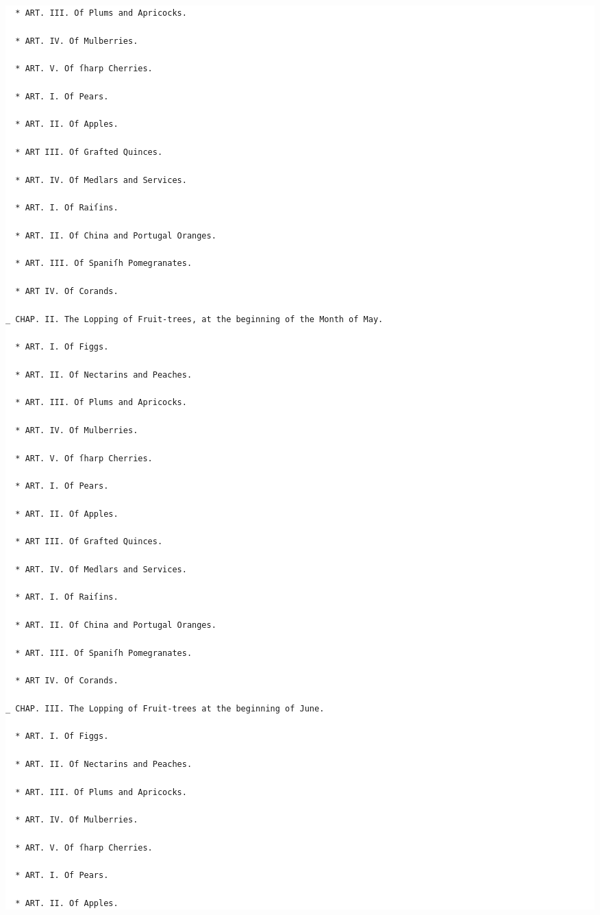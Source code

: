       * ART. III. Of Plums and Apricocks.

      * ART. IV. Of Mulberries.

      * ART. V. Of ſharp Cherries.

      * ART. I. Of Pears.

      * ART. II. Of Apples.

      * ART III. Of Grafted Quinces.

      * ART. IV. Of Medlars and Services.

      * ART. I. Of Raiſins.

      * ART. II. Of China and Portugal Oranges.

      * ART. III. Of Spaniſh Pomegranates.

      * ART IV. Of Corands.

    _ CHAP. II. The Lopping of Fruit-trees, at the beginning of the Month of May.

      * ART. I. Of Figgs.

      * ART. II. Of Nectarins and Peaches.

      * ART. III. Of Plums and Apricocks.

      * ART. IV. Of Mulberries.

      * ART. V. Of ſharp Cherries.

      * ART. I. Of Pears.

      * ART. II. Of Apples.

      * ART III. Of Grafted Quinces.

      * ART. IV. Of Medlars and Services.

      * ART. I. Of Raiſins.

      * ART. II. Of China and Portugal Oranges.

      * ART. III. Of Spaniſh Pomegranates.

      * ART IV. Of Corands.

    _ CHAP. III. The Lopping of Fruit-trees at the beginning of June.

      * ART. I. Of Figgs.

      * ART. II. Of Nectarins and Peaches.

      * ART. III. Of Plums and Apricocks.

      * ART. IV. Of Mulberries.

      * ART. V. Of ſharp Cherries.

      * ART. I. Of Pears.

      * ART. II. Of Apples.
